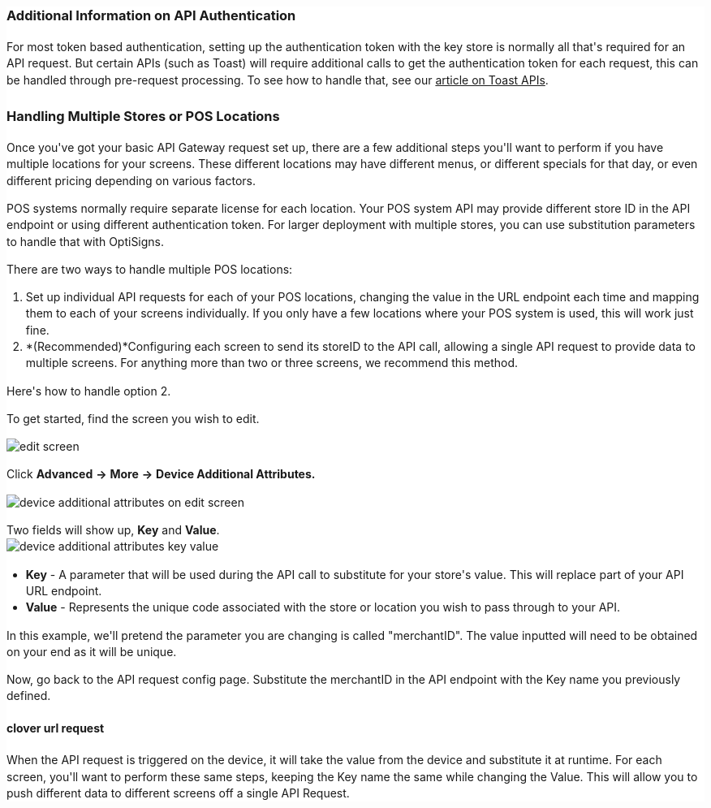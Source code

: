 ### Additional Information on API Authentication

For most token based authentication, setting up the authentication token with the key store is normally all that's required for an API request. But certain APIs (such as Toast) will require additional calls to get the authentication token for each request, this can be handled through pre-request processing. To see how to handle that, see our [article on Toast APIs](https://support.optisigns.com/hc/en-us/articles/31113088917907-How-to-use-Toast-API-data-with-OptiSigns).

### Handling Multiple Stores or POS Locations

Once you've got your basic API Gateway request set up, there are a few additional steps you'll want to perform if you have multiple locations for your screens. These different locations may have different menus, or different specials for that day, or even different pricing depending on various factors.

POS systems normally require separate license for each location. Your POS system API may provide different store ID in the API endpoint or using different authentication token. For larger deployment with multiple stores, you can use substitution parameters to handle that with OptiSigns.

There are two ways to handle multiple POS locations:

1. Set up individual API requests for each of your POS locations, changing the value in the URL endpoint each time and mapping them to each of your screens individually. If you only have a few locations where your POS system is used, this will work just fine.
2. *(Recommended)*Configuring each screen to send its storeID to the API call, allowing a single API request to provide data to multiple screens. For anything more than two or three screens, we recommend this method.

Here's how to handle option 2.

To get started, find the screen you wish to edit.

![edit screen](https://support.optisigns.com/hc/article_attachments/31893086724755)

Click **Advanced** **→** **More** **→** **Device Additional Attributes.**

![device additional attributes on edit screen](https://support.optisigns.com/hc/article_attachments/31893080684563)

Two fields will show up, **Key** and **Value**.  
![device additional attributes key value](https://support.optisigns.com/hc/article_attachments/32043124363155)

* **Key** - A parameter that will be used during the API call to substitute for your store's value. This will replace part of your API URL endpoint.
* **Value** - Represents the unique code associated with the store or location you wish to pass through to your API.

In this example, we'll pretend the parameter you are changing is called "merchantID". The value inputted will need to be obtained on your end as it will be unique.

Now, go back to the API request config page. Substitute the merchantID in the API endpoint with the Key name you previously defined.

#### **clover url request**

When the API request is triggered on the device, it will take the value from the device and substitute it at runtime. For each screen, you'll want to perform these same steps, keeping the Key name the same while changing the Value. This will allow you to push different data to different screens off a single API Request.
